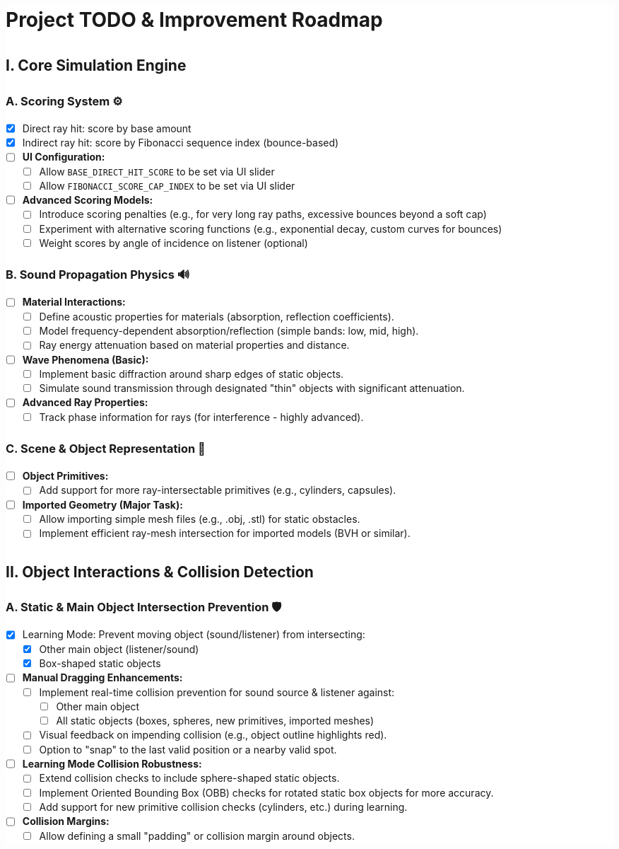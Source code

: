 # Project TODO & Improvement Roadmap

## I. Core Simulation Engine
### A. Scoring System ⚙️
  - [x] Direct ray hit: score by base amount
  - [x] Indirect ray hit: score by Fibonacci sequence index (bounce-based)
  - [ ] **UI Configuration:**
    - [ ] Allow `BASE_DIRECT_HIT_SCORE` to be set via UI slider
    - [ ] Allow `FIBONACCI_SCORE_CAP_INDEX` to be set via UI slider
  - [ ] **Advanced Scoring Models:**
    - [ ] Introduce scoring penalties (e.g., for very long ray paths, excessive bounces beyond a soft cap)
    - [ ] Experiment with alternative scoring functions (e.g., exponential decay, custom curves for bounces)
    - [ ] Weight scores by angle of incidence on listener (optional)

### B. Sound Propagation Physics 🔊
  - [ ] **Material Interactions:**
    - [ ] Define acoustic properties for materials (absorption, reflection coefficients).
    - [ ] Model frequency-dependent absorption/reflection (simple bands: low, mid, high).
    - [ ] Ray energy attenuation based on material properties and distance.
  - [ ] **Wave Phenomena (Basic):**
    - [ ] Implement basic diffraction around sharp edges of static objects.
    - [ ] Simulate sound transmission through designated "thin" objects with significant attenuation.
  - [ ] **Advanced Ray Properties:**
    - [ ] Track phase information for rays (for interference - highly advanced).

### C. Scene & Object Representation 🧊
  - [ ] **Object Primitives:**
    - [ ] Add support for more ray-intersectable primitives (e.g., cylinders, capsules).
  - [ ] **Imported Geometry (Major Task):**
    - [ ] Allow importing simple mesh files (e.g., .obj, .stl) for static obstacles.
    - [ ] Implement efficient ray-mesh intersection for imported models (BVH or similar).

## II. Object Interactions & Collision Detection
### A. Static & Main Object Intersection Prevention 🛡️
  - [x] Learning Mode: Prevent moving object (sound/listener) from intersecting:
    - [x] Other main object (listener/sound)
    - [x] Box-shaped static objects
  - [ ] **Manual Dragging Enhancements:**
    - [ ] Implement real-time collision prevention for sound source & listener against:
      - [ ] Other main object
      - [ ] All static objects (boxes, spheres, new primitives, imported meshes)
    - [ ] Visual feedback on impending collision (e.g., object outline highlights red).
    - [ ] Option to "snap" to the last valid position or a nearby valid spot.
  - [ ] **Learning Mode Collision Robustness:**
    - [ ] Extend collision checks to include sphere-shaped static objects.
    - [ ] Implement Oriented Bounding Box (OBB) checks for rotated static box objects for more accuracy.
    - [ ] Add support for new primitive collision checks (cylinders, etc.) during learning.
  - [ ] **Collision Margins:**
    - [ ] Allow defining a small "padding" or collision margin around objects.
